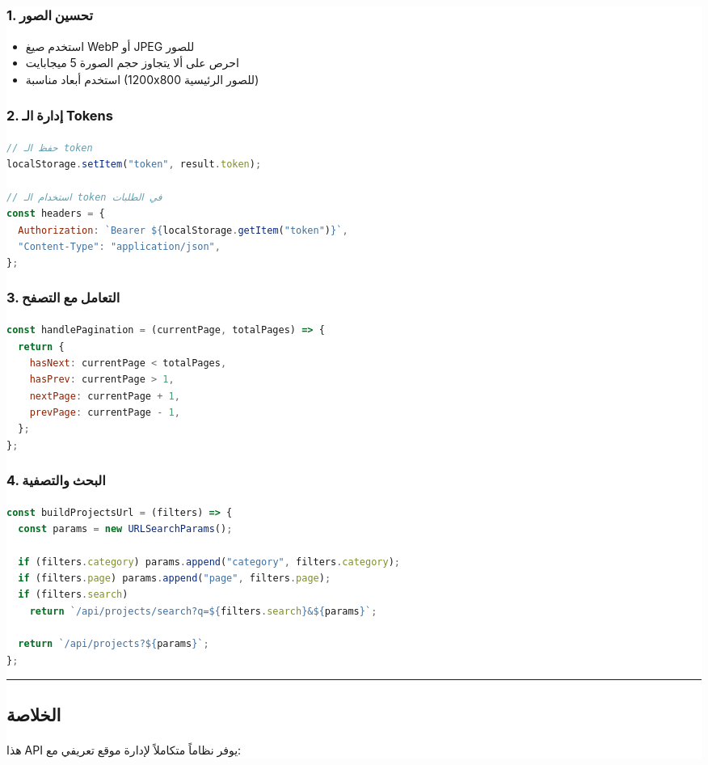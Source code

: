 ### 1. تحسين الصور

- استخدم صيغ WebP أو JPEG للصور
- احرص على ألا يتجاوز حجم الصورة 5 ميجابايت
- استخدم أبعاد مناسبة (1200x800 للصور الرئيسية)

### 2. إدارة الـ Tokens

```javascript
// حفظ الـ token
localStorage.setItem("token", result.token);

// استخدام الـ token في الطلبات
const headers = {
  Authorization: `Bearer ${localStorage.getItem("token")}`,
  "Content-Type": "application/json",
};
```

### 3. التعامل مع التصفح

```javascript
const handlePagination = (currentPage, totalPages) => {
  return {
    hasNext: currentPage < totalPages,
    hasPrev: currentPage > 1,
    nextPage: currentPage + 1,
    prevPage: currentPage - 1,
  };
};
```

### 4. البحث والتصفية

```javascript
const buildProjectsUrl = (filters) => {
  const params = new URLSearchParams();

  if (filters.category) params.append("category", filters.category);
  if (filters.page) params.append("page", filters.page);
  if (filters.search)
    return `/api/projects/search?q=${filters.search}&${params}`;

  return `/api/projects?${params}`;
};
```

---

## الخلاصة

هذا API يوفر نظاماً متكاملاً لإدارة موقع تعريفي مع:

